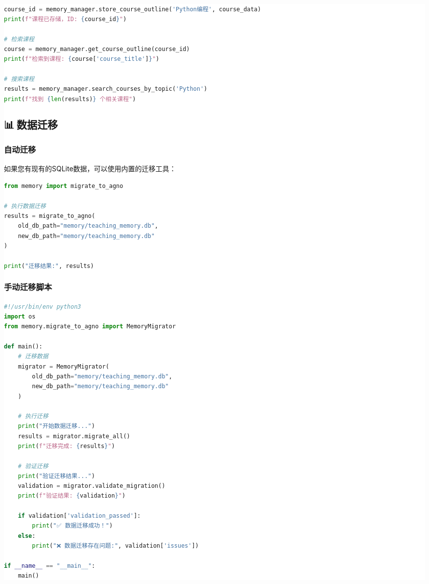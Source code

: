 ```python
course_id = memory_manager.store_course_outline('Python编程', course_data)
print(f"课程已存储，ID: {course_id}")

# 检索课程
course = memory_manager.get_course_outline(course_id)
print(f"检索到课程: {course['course_title']}")

# 搜索课程
results = memory_manager.search_courses_by_topic('Python')
print(f"找到 {len(results)} 个相关课程")
```

## 📊 数据迁移

### 自动迁移

如果您有现有的SQLite数据，可以使用内置的迁移工具：

```python
from memory import migrate_to_agno

# 执行数据迁移
results = migrate_to_agno(
    old_db_path="memory/teaching_memory.db",
    new_db_path="memory/teaching_memory.db"
)

print("迁移结果:", results)
```

### 手动迁移脚本

```python
#!/usr/bin/env python3
import os
from memory.migrate_to_agno import MemoryMigrator

def main():
    # 迁移数据
    migrator = MemoryMigrator(
        old_db_path="memory/teaching_memory.db",
        new_db_path="memory/teaching_memory.db"
    )
    
    # 执行迁移
    print("开始数据迁移...")
    results = migrator.migrate_all()
    print(f"迁移完成: {results}")
    
    # 验证迁移
    print("验证迁移结果...")
    validation = migrator.validate_migration()
    print(f"验证结果: {validation}")
    
    if validation['validation_passed']:
        print("✅ 数据迁移成功！")
    else:
        print("❌ 数据迁移存在问题:", validation['issues'])

if __name__ == "__main__":
    main()
```
